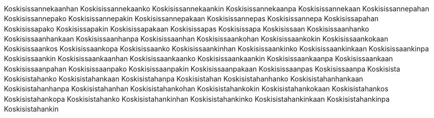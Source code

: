 Koskisissannekaanhan
Koskisissannekaanko
Koskisissannekaankin
Koskisissannekaanpa
Koskisissannekaan
Koskisissannepahan
Koskisissannepako
Koskisissannepakin
Koskisissannepakaan
Koskisissannepas
Koskisissannepa
Koskisissapahan
Koskisissapako
Koskisissapakin
Koskisissapakaan
Koskisissapas
Koskisissapa
Koskisissaan
Koskisissaanhanko
Koskisissaanhankaan
Koskisissaanhanpa
Koskisissaanhan
Koskisissaankohan
Koskisissaankokin
Koskisissaankokaan
Koskisissaankos
Koskisissaankopa
Koskisissaanko
Koskisissaankinhan
Koskisissaankinko
Koskisissaankinkaan
Koskisissaankinpa
Koskisissaankin
Koskisissaankaanhan
Koskisissaankaanko
Koskisissaankaankin
Koskisissaankaanpa
Koskisissaankaan
Koskisissaanpahan
Koskisissaanpako
Koskisissaanpakin
Koskisissaanpakaan
Koskisissaanpas
Koskisissaanpa
Koskisista
Koskisistahanko
Koskisistahankaan
Koskisistahanpa
Koskisistahan
Koskisistahanhanko
Koskisistahanhankaan
Koskisistahanhanpa
Koskisistahanhan
Koskisistahankohan
Koskisistahankokin
Koskisistahankokaan
Koskisistahankos
Koskisistahankopa
Koskisistahanko
Koskisistahankinhan
Koskisistahankinko
Koskisistahankinkaan
Koskisistahankinpa
Koskisistahankin
